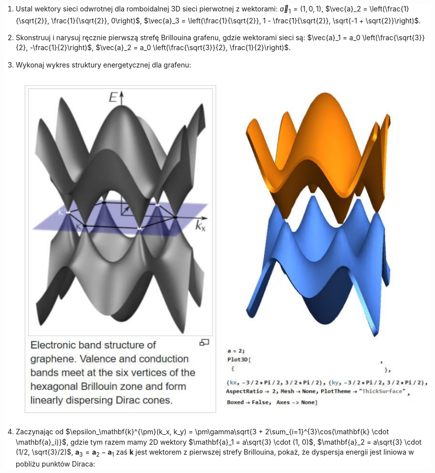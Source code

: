 1. Ustal wektory sieci odwrotnej dla romboidalnej 3D sieci pierwotnej z wektorami: $\vec{a}_1 = (1, 0, 1)$, $\vec{a}_2 = \left(\frac{1}{\sqrt{2}}, \frac{1}{\sqrt{2}}, 0\right)$, $\vec{a}_3 = \left(\frac{1}{\sqrt{2}}, 1 - \frac{1}{\sqrt{2}}, \sqrt{-1 + \sqrt{2}}\right)$.

2. Skonstruuj i narysuj ręcznie pierwszą strefę Brillouina grafenu, gdzie wektorami sieci są: $\vec{a}_1 = a_0 \left(\frac{\sqrt{3}}{2}, -\frac{1}{2}\right)$, $\vec{a}_2 = a_0 \left(\frac{\sqrt{3}}{2}, \frac{1}{2}\right)$.

3. Wykonaj wykres struktury energetycznej dla grafenu:

   ![](grafen.png)

4. Zaczynając od $\epsilon_\mathbf{k}^{\pm}(k_x, k_y) = \pm\gamma\sqrt{3 + 2\sum_{i=1}^{3}\cos(\mathbf{k} \cdot \mathbf{a}_i)}$, gdzie tym razem mamy 2D wektory $\mathbf{a}_1 = a\sqrt{3} \cdot (1, 0)$, $\mathbf{a}_2 = a\sqrt{3} \cdot (1/2, \sqrt{3}/2)$, $\mathbf{a}_3 = \mathbf{a}_2 - \mathbf{a}_1$ zaś $\mathbf{k}$ jest wektorem z pierwszej strefy Brillouina, pokaż, że dyspersja energii jest liniowa w pobliżu punktów Diraca:
   